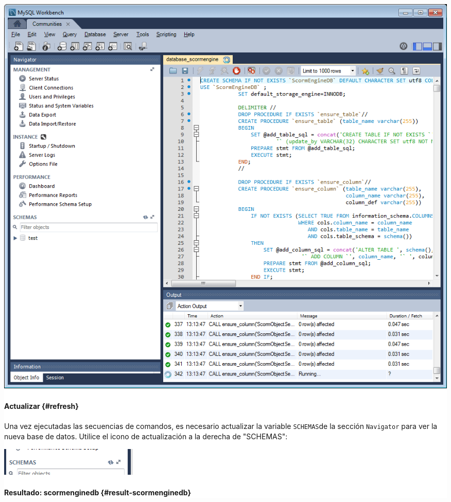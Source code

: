 ![chlimage_1-333](assets/chlimage_1-333.png)

#### Actualizar {#refresh}

Una vez ejecutadas las secuencias de comandos, es necesario actualizar la variable `SCHEMAS`de la sección `Navigator` para ver la nueva base de datos. Utilice el icono de actualización a la derecha de &quot;SCHEMAS&quot;:

![chlimage_1-334](assets/chlimage_1-334.png)

#### Resultado: scormenginedb {#result-scormenginedb}
